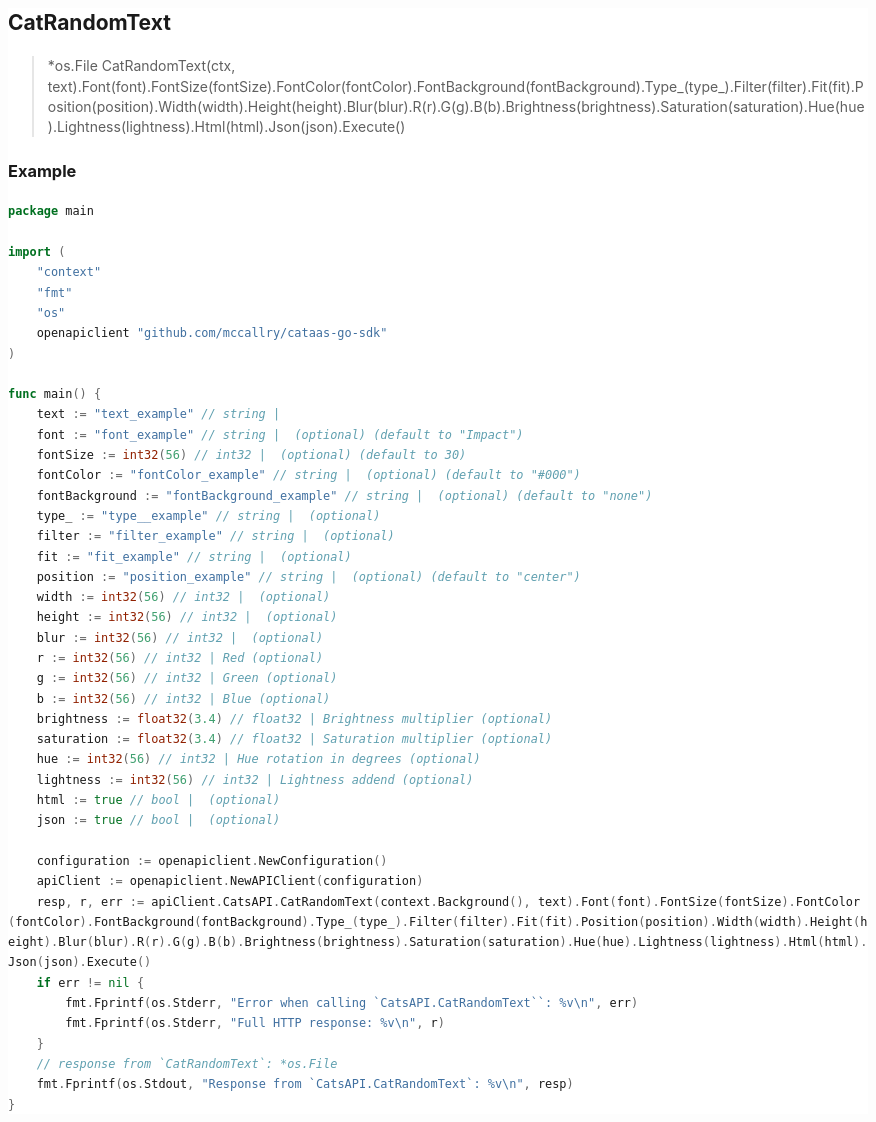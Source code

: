 
## CatRandomText

> *os.File CatRandomText(ctx, text).Font(font).FontSize(fontSize).FontColor(fontColor).FontBackground(fontBackground).Type_(type_).Filter(filter).Fit(fit).Position(position).Width(width).Height(height).Blur(blur).R(r).G(g).B(b).Brightness(brightness).Saturation(saturation).Hue(hue).Lightness(lightness).Html(html).Json(json).Execute()





### Example

```go
package main

import (
	"context"
	"fmt"
	"os"
	openapiclient "github.com/mccallry/cataas-go-sdk"
)

func main() {
	text := "text_example" // string | 
	font := "font_example" // string |  (optional) (default to "Impact")
	fontSize := int32(56) // int32 |  (optional) (default to 30)
	fontColor := "fontColor_example" // string |  (optional) (default to "#000")
	fontBackground := "fontBackground_example" // string |  (optional) (default to "none")
	type_ := "type__example" // string |  (optional)
	filter := "filter_example" // string |  (optional)
	fit := "fit_example" // string |  (optional)
	position := "position_example" // string |  (optional) (default to "center")
	width := int32(56) // int32 |  (optional)
	height := int32(56) // int32 |  (optional)
	blur := int32(56) // int32 |  (optional)
	r := int32(56) // int32 | Red (optional)
	g := int32(56) // int32 | Green (optional)
	b := int32(56) // int32 | Blue (optional)
	brightness := float32(3.4) // float32 | Brightness multiplier (optional)
	saturation := float32(3.4) // float32 | Saturation multiplier (optional)
	hue := int32(56) // int32 | Hue rotation in degrees (optional)
	lightness := int32(56) // int32 | Lightness addend (optional)
	html := true // bool |  (optional)
	json := true // bool |  (optional)

	configuration := openapiclient.NewConfiguration()
	apiClient := openapiclient.NewAPIClient(configuration)
	resp, r, err := apiClient.CatsAPI.CatRandomText(context.Background(), text).Font(font).FontSize(fontSize).FontColor(fontColor).FontBackground(fontBackground).Type_(type_).Filter(filter).Fit(fit).Position(position).Width(width).Height(height).Blur(blur).R(r).G(g).B(b).Brightness(brightness).Saturation(saturation).Hue(hue).Lightness(lightness).Html(html).Json(json).Execute()
	if err != nil {
		fmt.Fprintf(os.Stderr, "Error when calling `CatsAPI.CatRandomText``: %v\n", err)
		fmt.Fprintf(os.Stderr, "Full HTTP response: %v\n", r)
	}
	// response from `CatRandomText`: *os.File
	fmt.Fprintf(os.Stdout, "Response from `CatsAPI.CatRandomText`: %v\n", resp)
}
```
